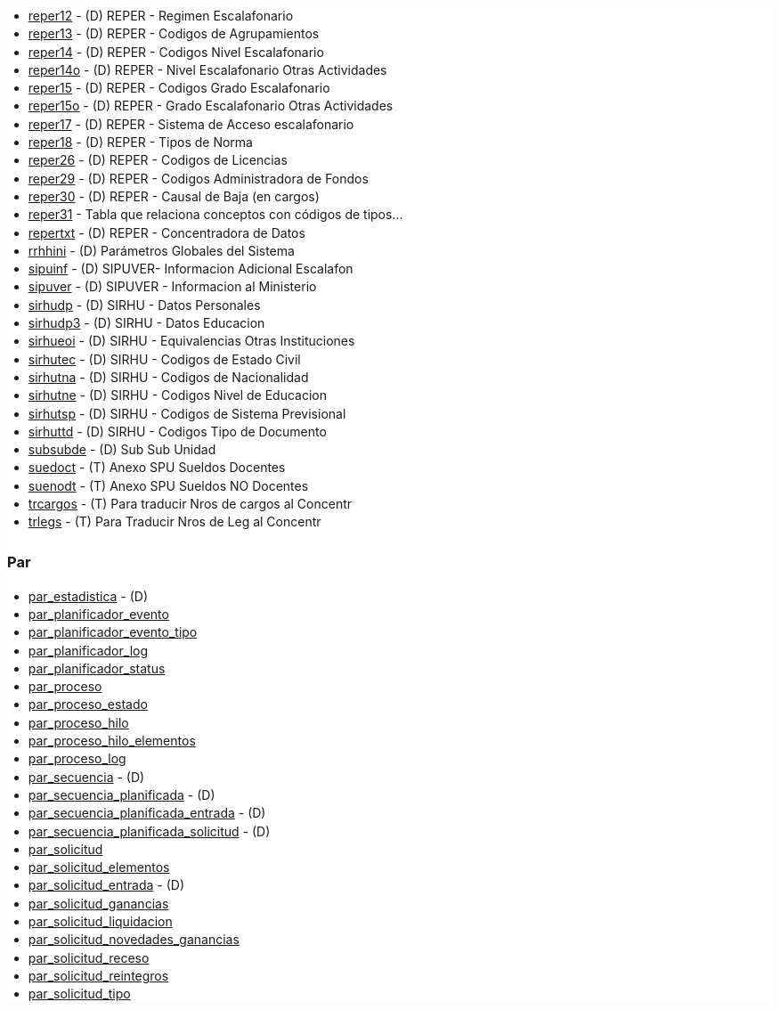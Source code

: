 - [reper12](#reper12) - (D) REPER - Regimen Escalafonario
- [reper13](#reper13) - (D) REPER - Codigos de Agrupamientos
- [reper14](#reper14) - (D) REPER - Codigos Nivel Escalafonario
- [reper14o](#reper14o) - (D) REPER - Nivel Escalafonario Otras Actividades
- [reper15](#reper15) - (D) REPER - Codigos Grado Escalafonario
- [reper15o](#reper15o) - (D) REPER - Grado Escalafonario Otras Actividades
- [reper17](#reper17) - (D) REPER - Sistema de Acceso escalafonario
- [reper18](#reper18) - (D) REPER - Tipos de Norma
- [reper26](#reper26) - (D) REPER - Codigos de Licencias
- [reper29](#reper29) - (D) REPER - Codigos Administradora de Fondos
- [reper30](#reper30) - (D) REPER - Causal de Baja (en cargos)
- [reper31](#reper31) - Tabla que relaciona conceptos con códigos de tipos...
- [repertxt](#repertxt) - (D) REPER - Concentradora de Datos
- [rrhhini](#rrhhini) - (D) Parámetros Globales del Sistema
- [sipuinf](#sipuinf) - (D) SIPUVER- Informacion Adicional Escalafon
- [sipuver](#sipuver) - (D) SIPUVER - Informacion al Ministerio
- [sirhudp](#sirhudp) - (D) SIRHU - Datos Personales
- [sirhudp3](#sirhudp3) - (D) SIRHU - Datos Educacion
- [sirhueoi](#sirhueoi) - (D) SIRHU - Equivalencias Otras Instituciones
- [sirhutec](#sirhutec) - (D) SIRHU - Codigos de Estado Civil
- [sirhutna](#sirhutna) - (D) SIRHU - Codigos de Nacionalidad
- [sirhutne](#sirhutne) - (D) SIRHU - Codigos Nivel de Educacion
- [sirhutsp](#sirhutsp) - (D) SIRHU - Codigos de Sistema Previsional
- [sirhuttd](#sirhuttd) - (D) SIRHU - Codigos Tipo de Documento
- [subsubde](#subsubde) - (D) Sub Sub Unidad
- [suedoct](#suedoct) - (T) Anexo SPU Sueldos Docentes
- [suenodt](#suenodt) - (T) Anexo SPU Sueldos NO Docentes
- [trcargos](#trcargos) - (T) Para traducir Nros de cargos al Concentr
- [trlegs](#trlegs) - (T) Para Traducir Nros de Leg al Concentr

### Par
- [par_estadistica](#par_estadistica) - (D) 
- [par_planificador_evento](#par_planificador_evento)
- [par_planificador_evento_tipo](#par_planificador_evento_tipo)
- [par_planificador_log](#par_planificador_log)
- [par_planificador_status](#par_planificador_status)
- [par_proceso](#par_proceso)
- [par_proceso_estado](#par_proceso_estado)
- [par_proceso_hilo](#par_proceso_hilo)
- [par_proceso_hilo_elementos](#par_proceso_hilo_elementos)
- [par_proceso_log](#par_proceso_log)
- [par_secuencia](#par_secuencia) - (D) 
- [par_secuencia_planificada](#par_secuencia_planificada) - (D) 
- [par_secuencia_planificada_entrada](#par_secuencia_planificada_entrada) - (D) 
- [par_secuencia_planificada_solicitud](#par_secuencia_planificada_solicitud) - (D) 
- [par_solicitud](#par_solicitud)
- [par_solicitud_elementos](#par_solicitud_elementos)
- [par_solicitud_entrada](#par_solicitud_entrada) - (D) 
- [par_solicitud_ganancias](#par_solicitud_ganancias)
- [par_solicitud_liquidacion](#par_solicitud_liquidacion)
- [par_solicitud_novedades_ganancias](#par_solicitud_novedades_ganancias)
- [par_solicitud_receso](#par_solicitud_receso)
- [par_solicitud_reintegros](#par_solicitud_reintegros)
- [par_solicitud_tipo](#par_solicitud_tipo)
